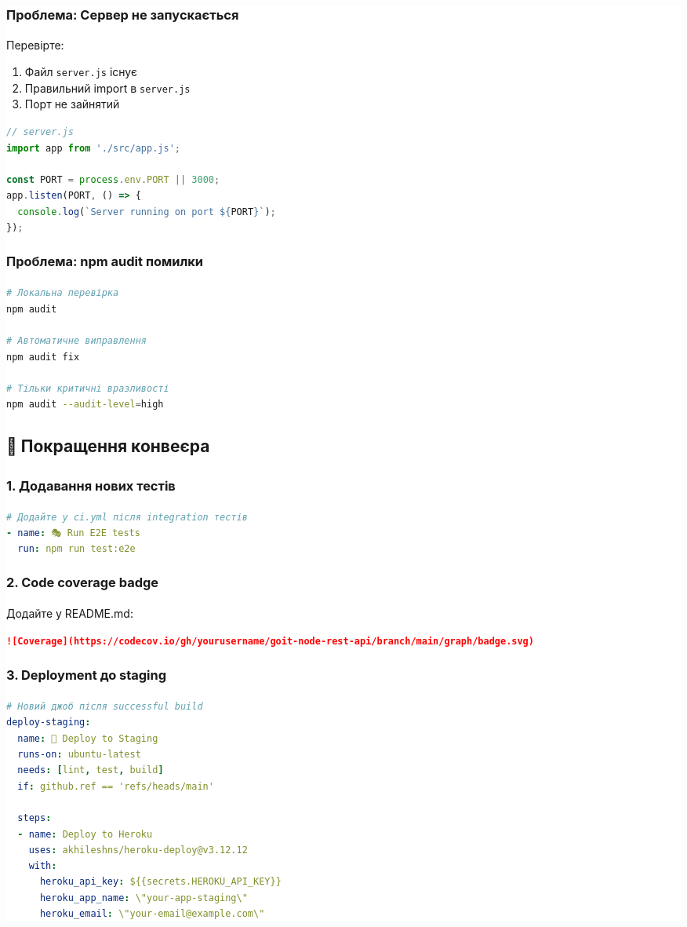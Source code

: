 ### Проблема: Сервер не запускається

Перевірте:
1. Файл `server.js` існує
2. Правильний import в `server.js`
3. Порт не зайнятий

```javascript
// server.js
import app from './src/app.js';

const PORT = process.env.PORT || 3000;
app.listen(PORT, () => {
  console.log(`Server running on port ${PORT}`);
});
```

### Проблема: npm audit помилки

```bash
# Локальна перевірка
npm audit

# Автоматичне виправлення
npm audit fix

# Тільки критичні вразливості
npm audit --audit-level=high
```

## 🎯 Покращення конвеєра

### 1. Додавання нових тестів

```yaml
# Додайте у ci.yml після integration тестів
- name: 🎭 Run E2E tests
  run: npm run test:e2e
```

### 2. Code coverage badge

Додайте у README.md:

```markdown
![Coverage](https://codecov.io/gh/yourusername/goit-node-rest-api/branch/main/graph/badge.svg)
```

### 3. Deployment до staging

```yaml
# Новий джоб після successful build
deploy-staging:
  name: 🚀 Deploy to Staging
  runs-on: ubuntu-latest
  needs: [lint, test, build]
  if: github.ref == 'refs/heads/main'

  steps:
  - name: Deploy to Heroku
    uses: akhileshns/heroku-deploy@v3.12.12
    with:
      heroku_api_key: ${{secrets.HEROKU_API_KEY}}
      heroku_app_name: \"your-app-staging\"
      heroku_email: \"your-email@example.com\"
```
